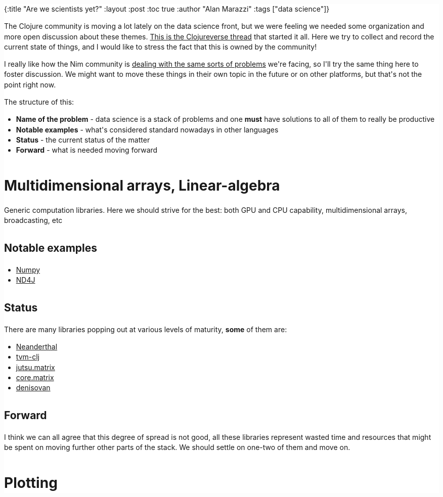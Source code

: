 {:title "Are we scientists yet?"
 :layout :post
 :toc true
 :author "Alan Marazzi"
 :tags  ["data science"]}

The Clojure community is moving a lot lately on the data science front, but we were feeling we needed some organization and more open discussion about these themes. [This is the Clojureverse thread](https://clojureverse.org/t/online-meeting-clojure-data-science/3503/65) that started it all. Here we try to collect and record the current state of things, and I would like to stress the fact that this is owned by the community!

I really like how the Nim community is [dealing with the same sorts of problems](https://github.com/nim-lang/needed-libraries/issues/77) we're facing, so I'll try the same thing here to foster discussion. We might want to move these things in their own topic in the future or on other platforms, but that's not the point right now.

The structure of this:

- **Name of the problem** - data science is a stack of problems and one **must** have solutions to all of them to really be productive
- **Notable examples** - what's considered standard nowadays in other languages
- **Status** - the current status of the matter
- **Forward** - what is needed moving forward

# Multidimensional arrays, Linear-algebra

Generic computation libraries. Here we should strive for the best: both GPU and CPU capability, multidimensional arrays, broadcasting, etc

## Notable examples

- [Numpy](http://www.numpy.org/)
- [ND4J](https://deeplearning4j.org/docs/latest/nd4j-overview)

## Status

There are many libraries popping out at various levels of maturity, **some** of them are:

- [Neanderthal](https://neanderthal.uncomplicate.org/)
- [tvm-clj](https://github.com/techascent/tvm-clj)
- [jutsu.matrix](https://github.com/hswick/jutsu.matrix)
- [core.matrix](https://github.com/mikera/core.matrix)
- [denisovan](https://github.com/cailuno/denisovan)

## Forward

I think we can all agree that this degree of spread is not good, all these libraries represent wasted time and resources that might be spent on moving further other parts of the stack. We should settle on one-two of them and move on.

# Plotting
